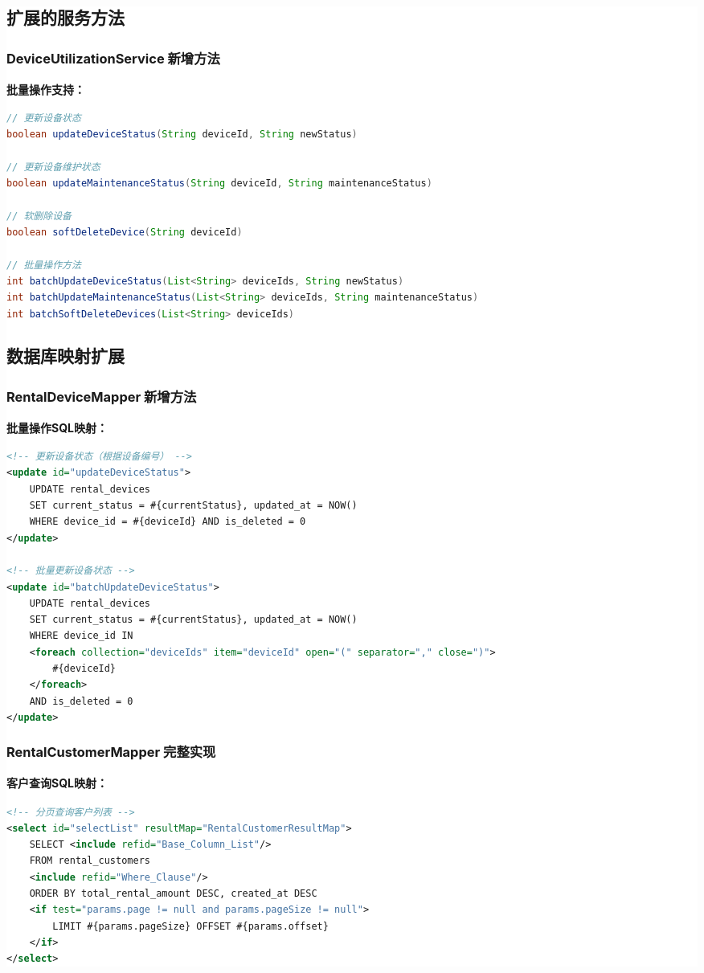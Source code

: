 ## 扩展的服务方法

### DeviceUtilizationService 新增方法

**批量操作支持：**
```java
// 更新设备状态
boolean updateDeviceStatus(String deviceId, String newStatus)

// 更新设备维护状态
boolean updateMaintenanceStatus(String deviceId, String maintenanceStatus)

// 软删除设备
boolean softDeleteDevice(String deviceId)

// 批量操作方法
int batchUpdateDeviceStatus(List<String> deviceIds, String newStatus)
int batchUpdateMaintenanceStatus(List<String> deviceIds, String maintenanceStatus)
int batchSoftDeleteDevices(List<String> deviceIds)
```

## 数据库映射扩展

### RentalDeviceMapper 新增方法

**批量操作SQL映射：**
```xml
<!-- 更新设备状态（根据设备编号） -->
<update id="updateDeviceStatus">
    UPDATE rental_devices
    SET current_status = #{currentStatus}, updated_at = NOW()
    WHERE device_id = #{deviceId} AND is_deleted = 0
</update>

<!-- 批量更新设备状态 -->
<update id="batchUpdateDeviceStatus">
    UPDATE rental_devices
    SET current_status = #{currentStatus}, updated_at = NOW()
    WHERE device_id IN
    <foreach collection="deviceIds" item="deviceId" open="(" separator="," close=")">
        #{deviceId}
    </foreach>
    AND is_deleted = 0
</update>
```

### RentalCustomerMapper 完整实现

**客户查询SQL映射：**
```xml
<!-- 分页查询客户列表 -->
<select id="selectList" resultMap="RentalCustomerResultMap">
    SELECT <include refid="Base_Column_List"/>
    FROM rental_customers
    <include refid="Where_Clause"/>
    ORDER BY total_rental_amount DESC, created_at DESC
    <if test="params.page != null and params.pageSize != null">
        LIMIT #{params.pageSize} OFFSET #{params.offset}
    </if>
</select>
```
